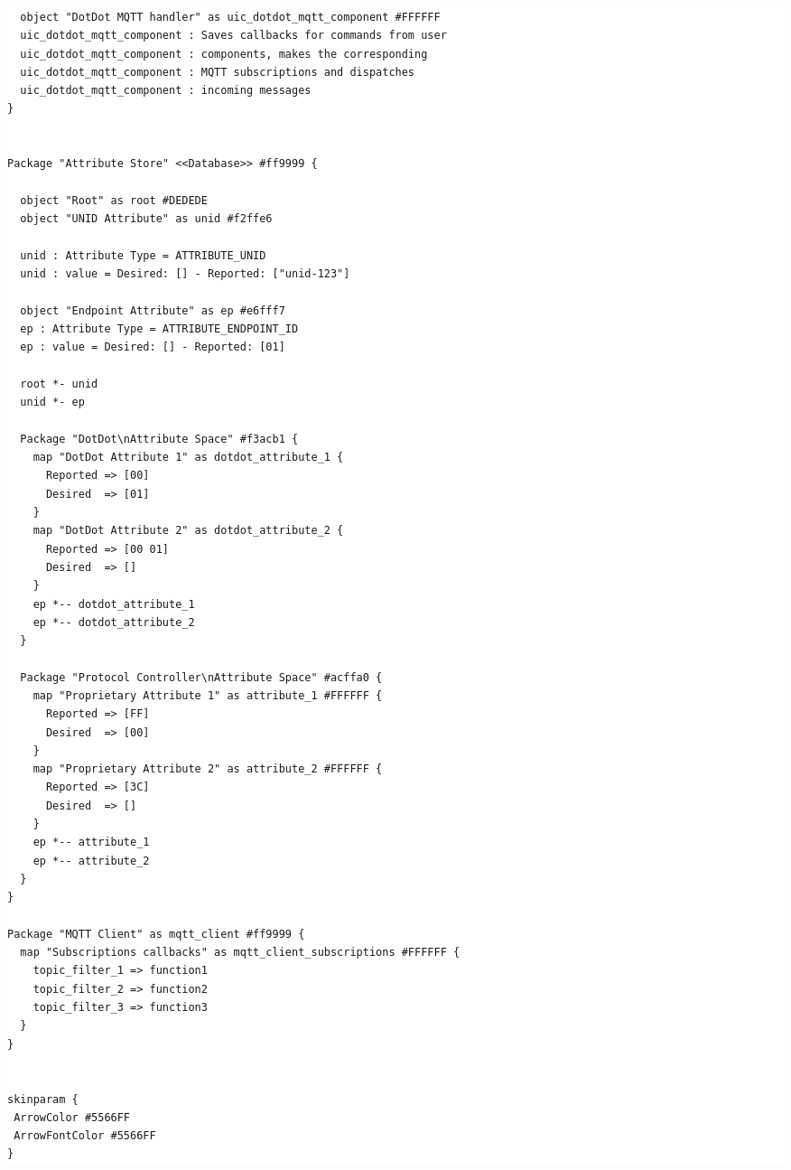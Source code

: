 ```{uml}
  object "DotDot MQTT handler" as uic_dotdot_mqtt_component #FFFFFF
  uic_dotdot_mqtt_component : Saves callbacks for commands from user
  uic_dotdot_mqtt_component : components, makes the corresponding
  uic_dotdot_mqtt_component : MQTT subscriptions and dispatches
  uic_dotdot_mqtt_component : incoming messages
}


Package "Attribute Store" <<Database>> #ff9999 {

  object "Root" as root #DEDEDE
  object "UNID Attribute" as unid #f2ffe6

  unid : Attribute Type = ATTRIBUTE_UNID
  unid : value = Desired: [] - Reported: ["unid-123"]

  object "Endpoint Attribute" as ep #e6fff7
  ep : Attribute Type = ATTRIBUTE_ENDPOINT_ID
  ep : value = Desired: [] - Reported: [01]

  root *- unid
  unid *- ep

  Package "DotDot\nAttribute Space" #f3acb1 {
    map "DotDot Attribute 1" as dotdot_attribute_1 {
      Reported => [00]
      Desired  => [01]
    }
    map "DotDot Attribute 2" as dotdot_attribute_2 {
      Reported => [00 01]
      Desired  => []
    }
    ep *-- dotdot_attribute_1
    ep *-- dotdot_attribute_2
  }

  Package "Protocol Controller\nAttribute Space" #acffa0 {
    map "Proprietary Attribute 1" as attribute_1 #FFFFFF {
      Reported => [FF]
      Desired  => [00]
    }
    map "Proprietary Attribute 2" as attribute_2 #FFFFFF {
      Reported => [3C]
      Desired  => []
    }
    ep *-- attribute_1
    ep *-- attribute_2
  }
}

Package "MQTT Client" as mqtt_client #ff9999 {
  map "Subscriptions callbacks" as mqtt_client_subscriptions #FFFFFF {
    topic_filter_1 => function1
    topic_filter_2 => function2
    topic_filter_3 => function3
  }
}


skinparam {
 ArrowColor #5566FF
 ArrowFontColor #5566FF
}
```

[//]: # (FIXME: I think we want to make a generic mapper documentation)